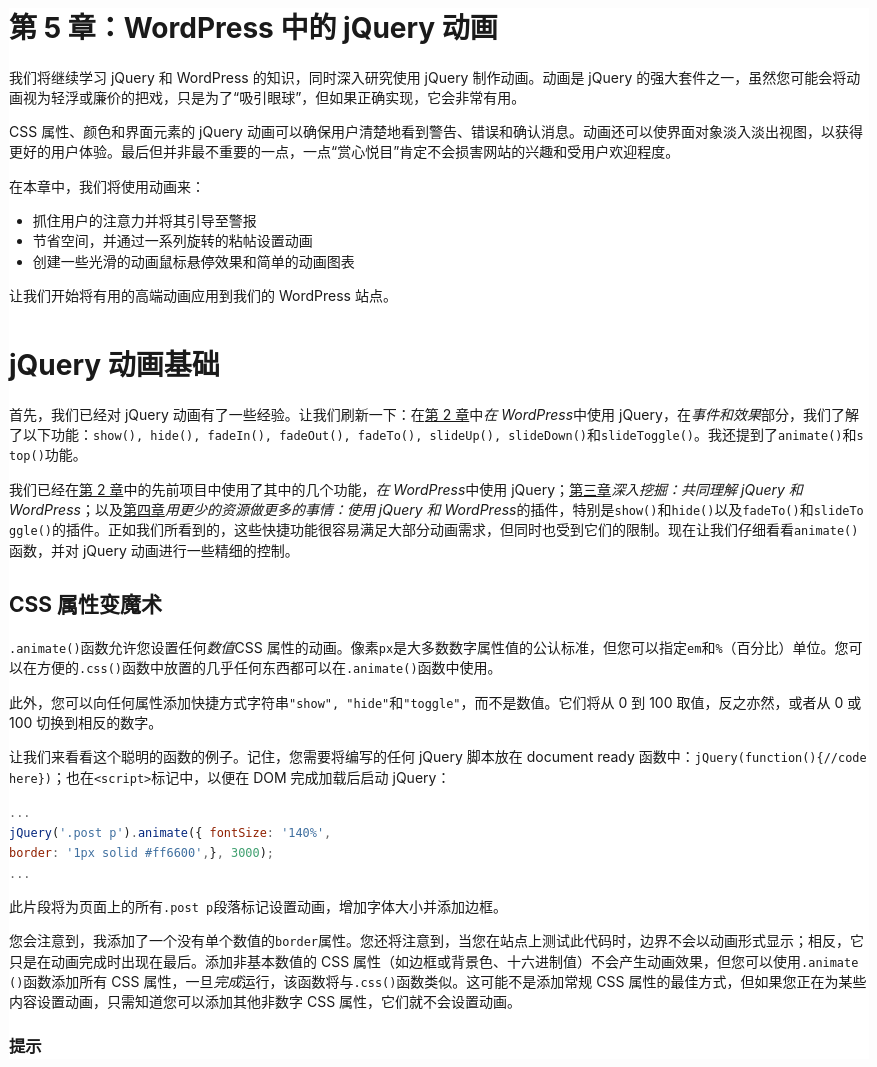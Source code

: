 # 第 5 章：WordPress 中的 jQuery 动画

我们将继续学习 jQuery 和 WordPress 的知识，同时深入研究使用 jQuery 制作动画。动画是 jQuery 的强大套件之一，虽然您可能会将动画视为轻浮或廉价的把戏，只是为了“吸引眼球”，但如果正确实现，它会非常有用。

CSS 属性、颜色和界面元素的 jQuery 动画可以确保用户清楚地看到警告、错误和确认消息。动画还可以使界面对象淡入淡出视图，以获得更好的用户体验。最后但并非最不重要的一点，一点“赏心悦目”肯定不会损害网站的兴趣和受用户欢迎程度。

在本章中，我们将使用动画来：

*   抓住用户的注意力并将其引导至警报
*   节省空间，并通过一系列旋转的粘帖设置动画
*   创建一些光滑的动画鼠标悬停效果和简单的动画图表

让我们开始将有用的高端动画应用到我们的 WordPress 站点。

# jQuery 动画基础

首先，我们已经对 jQuery 动画有了一些经验。让我们刷新一下：在[第 2 章](02.html "Chapter 2. Working with jQuery in WordPress")中*在 WordPress*中使用 jQuery，在*事件和效果*部分，我们了解了以下功能：`show(), hide(), fadeIn(), fadeOut(), fadeTo(), slideUp(), slideDown()`和`slideToggle()`。我还提到了`animate()`和`stop()`功能。

我们已经在[第 2 章](02.html "Chapter 2. Working with jQuery in WordPress")中的先前项目中使用了其中的几个功能，*在 WordPress*中使用 jQuery；[第三章](03.html "Chapter 3. Digging Deeper: Understanding jQuery and WordPress Together")*深入挖掘：共同理解 jQuery 和 WordPress*；以及[第四章](04.html "Chapter 4. Doing a Lot More with Less: Making Use of Plugins for Both jQuery and WordPress")*用更少的资源做更多的事情：使用 jQuery 和 WordPress*的插件，特别是`show()`和`hide()`以及`fadeTo()`和`slideToggle()`的插件。正如我们所看到的，这些快捷功能很容易满足大部分动画需求，但同时也受到它们的限制。现在让我们仔细看看`animate()`函数，并对 jQuery 动画进行一些精细的控制。

## CSS 属性变魔术

`.animate()`函数允许您设置任何*数值*CSS 属性的动画。像素`px`是大多数数字属性值的公认标准，但您可以指定`em`和`%`（百分比）单位。您可以在方便的`.css()`函数中放置的几乎任何东西都可以在`.animate()`函数中使用。

此外，您可以向任何属性添加快捷方式字符串`"show", "hide"`和`"toggle"`，而不是数值。它们将从 0 到 100 取值，反之亦然，或者从 0 或 100 切换到相反的数字。

让我们来看看这个聪明的函数的例子。记住，您需要将编写的任何 jQuery 脚本放在 document ready 函数中：`jQuery(function(){//code here})`；也在`<script>`标记中，以便在 DOM 完成加载后启动 jQuery：

```js
...
jQuery('.post p').animate({ fontSize: '140%',
border: '1px solid #ff6600',}, 3000);
...

```

此片段将为页面上的所有`.post p`段落标记设置动画，增加字体大小并添加边框。

您会注意到，我添加了一个没有单个数值的`border`属性。您还将注意到，当您在站点上测试此代码时，边界不会以动画形式显示；相反，它只是在动画完成时出现在最后。添加非基本数值的 CSS 属性（如边框或背景色、十六进制值）不会产生动画效果，但您可以使用`.animate()`函数添加所有 CSS 属性，一旦*完成*运行，该函数将与`.css()`函数类似。这可能不是添加常规 CSS 属性的最佳方式，但如果您正在为某些内容设置动画，只需知道您可以添加其他非数字 CSS 属性，它们就不会设置动画。

### 提示
